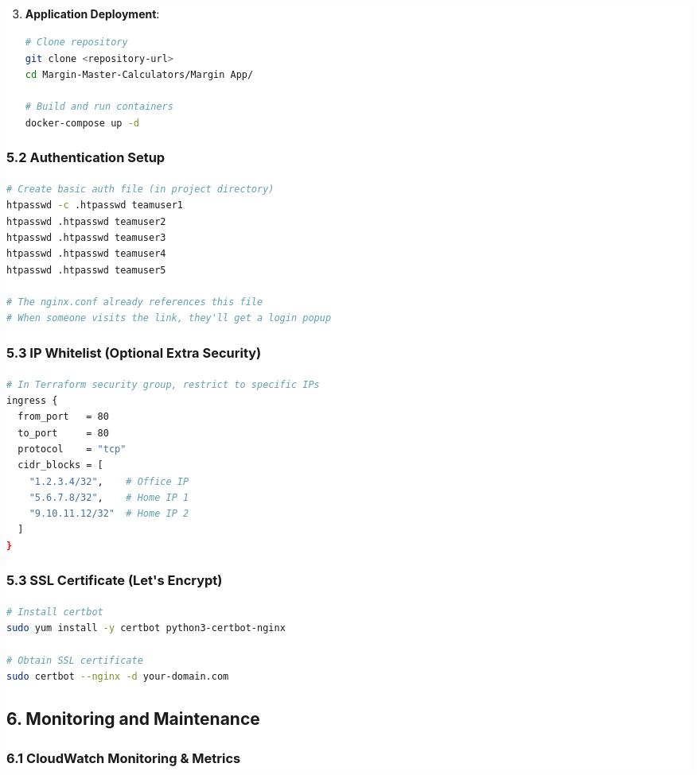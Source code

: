 3. **Application Deployment**:
   ```bash
   # Clone repository
   git clone <repository-url>
   cd Margin-Master-Calculators/Margin App/
   
   # Build and run containers
   docker-compose up -d
   ```

### 5.2 Authentication Setup
```bash
# Create basic auth file (in project directory)
htpasswd -c .htpasswd teamuser1
htpasswd .htpasswd teamuser2
htpasswd .htpasswd teamuser3
htpasswd .htpasswd teamuser4
htpasswd .htpasswd teamuser5

# The nginx.conf already references this file
# When someone visits the link, they'll get a login popup
```

### 5.3 IP Whitelist (Optional Extra Security)
```bash
# In Terraform security group, restrict to specific IPs
ingress {
  from_port   = 80
  to_port     = 80
  protocol    = "tcp"
  cidr_blocks = [
    "1.2.3.4/32",    # Office IP
    "5.6.7.8/32",    # Home IP 1
    "9.10.11.12/32"  # Home IP 2
  ]
}
```

### 5.3 SSL Certificate (Let's Encrypt)
```bash
# Install certbot
sudo yum install -y certbot python3-certbot-nginx

# Obtain SSL certificate
sudo certbot --nginx -d your-domain.com
```

## 6. Monitoring and Maintenance

### 6.1 CloudWatch Monitoring & Metrics

